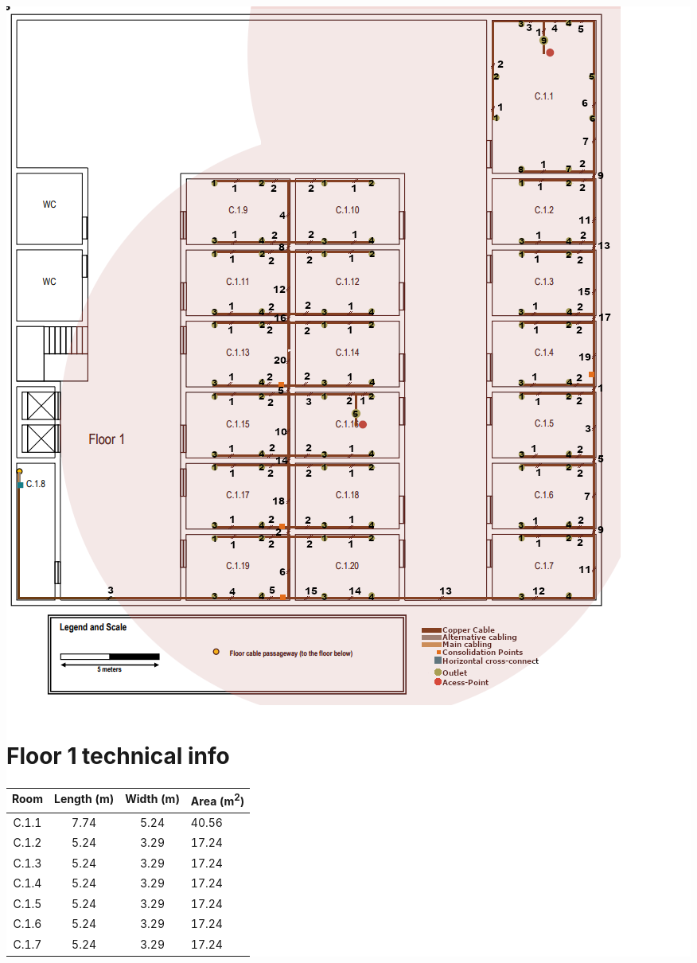 ![floor1.png](floor1.png)

# Floor 1 technical info

|  Room  | Length (m) | Width (m) | Area (m<sup>2</sup>) |
|:------:|:----------:|:---------:|:---------------------|
| C.1.1  |    7.74    |   5.24    | 40.56                |
| C.1.2  |    5.24    |   3.29    | 17.24                |
| C.1.3  |    5.24    |   3.29    | 17.24                |
| C.1.4  |    5.24    |   3.29    | 17.24                |
| C.1.5  |    5.24    |   3.29    | 17.24                |
| C.1.6  |    5.24    |   3.29    | 17.24                |
| C.1.7  |    5.24    |   3.29    | 17.24                |